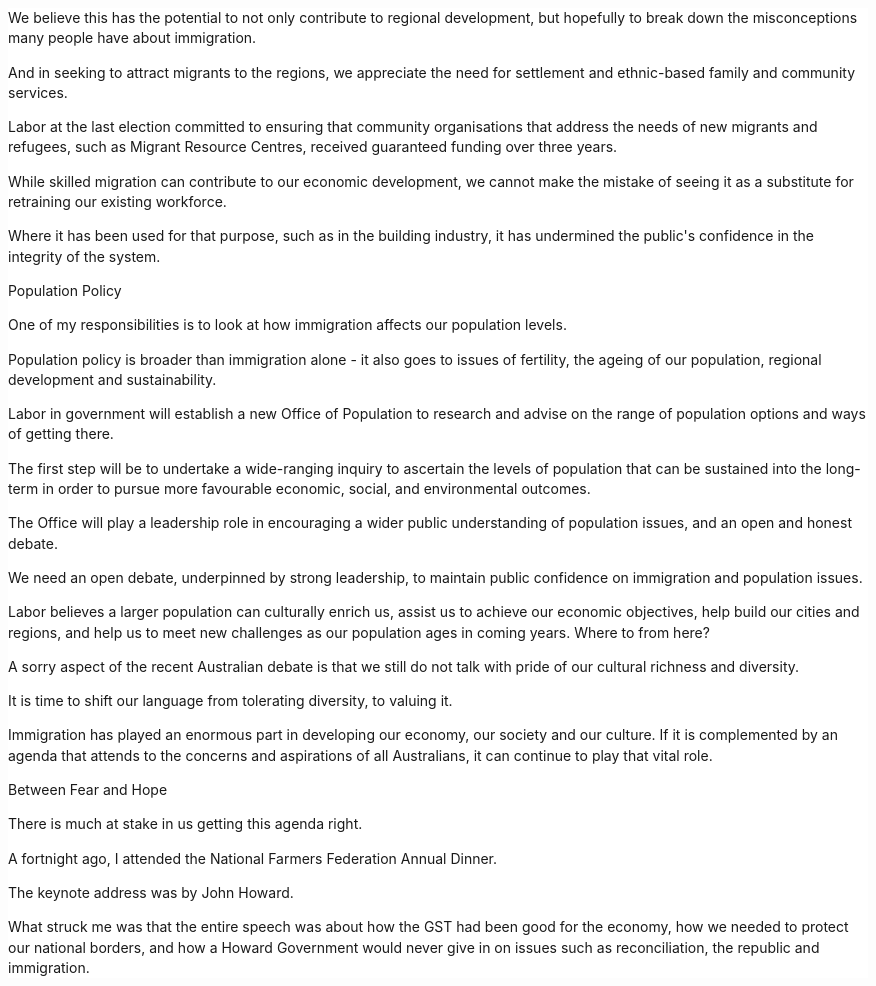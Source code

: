  We believe this has the potential to not only contribute to regional development, but hopefully to break down the misconceptions many people have about immigration.

 And in seeking to attract migrants to the regions, we appreciate the need for settlement and ethnic-based family and community services.

 Labor at the last election committed to ensuring that community organisations that address the needs of new migrants and refugees, such as Migrant Resource Centres, received guaranteed funding over three years.

 While skilled migration can contribute to our economic development, we cannot make the mistake of seeing it as a substitute for retraining our existing workforce.

 Where it has been used for that purpose, such as in the building industry, it has undermined the public's confidence in the integrity of the system.

 Population Policy

 One of my responsibilities is to look at how immigration affects our population levels.

 Population policy is broader than immigration alone - it also goes to issues of fertility, the ageing of our population, regional development and sustainability.

 Labor in government will establish a new Office of Population to research and advise on the range of population options and ways of getting there.

 The first step will be to undertake a wide-ranging inquiry to ascertain the levels of population that can be sustained into the long-term in order to pursue more favourable economic, social, and environmental outcomes.

 The Office will play a leadership role in encouraging a wider public understanding of population issues, and an open and honest debate.

 We need an open debate, underpinned by strong leadership, to maintain public confidence on immigration and population issues.

 Labor believes a larger population can culturally enrich us, assist us to achieve our economic objectives, help build our cities and regions, and help us to meet new challenges as our population ages in coming years. Where to from here?

 A sorry aspect of the recent Australian debate is that we still do not talk with pride of our cultural richness and diversity.

 It is time to shift our language from tolerating diversity, to valuing it.

 Immigration has played an enormous part in developing our economy, our society and our culture. If it is complemented by an agenda that attends to the concerns and aspirations of all Australians, it can continue to play that vital role.

 Between Fear and Hope

 There is much at stake in us getting this agenda right.

 A fortnight ago, I attended the National Farmers Federation Annual Dinner.

 The keynote address was by John Howard.

 What struck me was that the entire speech was about how the GST had been good for the economy, how we needed to protect our national borders, and how a Howard Government would never give in on issues such as reconciliation, the republic and immigration.
